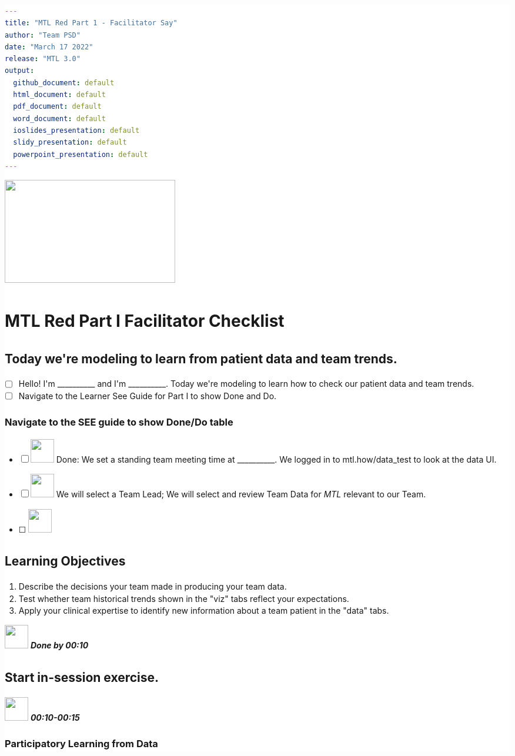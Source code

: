 ```yaml
---
title: "MTL Red Part 1 - Facilitator Say"
author: "Team PSD"
date: "March 17 2022"
release: "MTL 3.0"
output: 
  github_document: default
  html_document: default
  pdf_document: default
  word_document: default
  ioslides_presentation: default
  slidy_presentation: default
  powerpoint_presentation: default
---
```


[<img src = "https://github.com/lzim/teampsd/blob/master/resources/logos/mtl_how_red.png"
     height = "175" width = "290">](#.)

# MTL Red Part I Facilitator Checklist

## Today we're modeling to learn from patient data and team trends.

- [ ]  Hello! I'm __________ and I'm __________. Today we're modeling to learn how to check our patient data and team trends.
- [ ] Navigate to the Learner See Guide for Part I to show Done and Do.

### Navigate to the SEE guide to show Done/Do table  
- [ ] [<img src = "https://github.com/lzim/teampsd/blob/master/resources/icons/done.png" height = "40" width = "40">](#DontClick) Done: We set a standing team meeting time at __________. We logged in to mtl.how/data_test to look at the data UI.
- [ ] [<img src = "https://github.com/lzim/teampsd/blob/master/resources/icons/do.png" height = "40" width = "40">](#DontClick) We will select a Team Lead; We will select and review Team Data for _MTL_ relevant to our Team.

 
- [ ] <img src = "https://github.com/lzim/teampsd/blob/master/resources/icons/learning_objectives.png" height = "40" width = "40" style ="display: inline-block"/> 

## Learning Objectives
1. Describe the decisions your team made in producing your team data.
2. Test whether team historical trends shown in the "viz" tabs reflect your expectations.
3. Apply your clinical expertise to identify new information about a team patient in the "data" tabs.

<img src = "https://github.com/lzim/teampsd/blob/master/resources/icons/timestamp.png" height = "40" width = "40" style ="display: inline-block"/> ___Done by 00:10___

## Start in-session exercise.

<img src = "https://github.com/lzim/teampsd/blob/master/resources/icons/timestamp.png" height = "40" width = "40" style ="display: inline-block"/> ___00:10-00:15___
### Participatory Learning from Data
